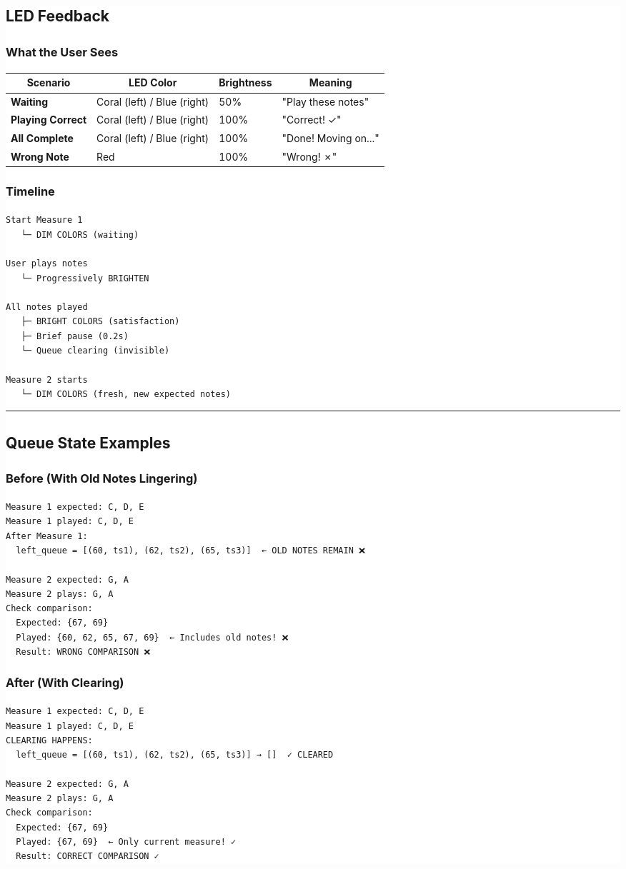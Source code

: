 ## LED Feedback

### What the User Sees

| Scenario | LED Color | Brightness | Meaning |
|----------|-----------|-----------|---------|
| **Waiting** | Coral (left) / Blue (right) | 50% | "Play these notes" |
| **Playing Correct** | Coral (left) / Blue (right) | 100% | "Correct! ✓" |
| **All Complete** | Coral (left) / Blue (right) | 100% | "Done! Moving on..." |
| **Wrong Note** | Red | 100% | "Wrong! ✗" |

### Timeline
```
Start Measure 1
   └─ DIM COLORS (waiting)

User plays notes
   └─ Progressively BRIGHTEN

All notes played
   ├─ BRIGHT COLORS (satisfaction)
   ├─ Brief pause (0.2s)
   └─ Queue clearing (invisible)

Measure 2 starts
   └─ DIM COLORS (fresh, new expected notes)
```

---

## Queue State Examples

### Before (With Old Notes Lingering)
```
Measure 1 expected: C, D, E
Measure 1 played: C, D, E
After Measure 1:
  left_queue = [(60, ts1), (62, ts2), (65, ts3)]  ← OLD NOTES REMAIN ❌

Measure 2 expected: G, A
Measure 2 plays: G, A
Check comparison:
  Expected: {67, 69}
  Played: {60, 62, 65, 67, 69}  ← Includes old notes! ❌
  Result: WRONG COMPARISON ❌
```

### After (With Clearing)
```
Measure 1 expected: C, D, E
Measure 1 played: C, D, E
CLEARING HAPPENS:
  left_queue = [(60, ts1), (62, ts2), (65, ts3)] → []  ✓ CLEARED

Measure 2 expected: G, A
Measure 2 plays: G, A
Check comparison:
  Expected: {67, 69}
  Played: {67, 69}  ← Only current measure! ✓
  Result: CORRECT COMPARISON ✓
```